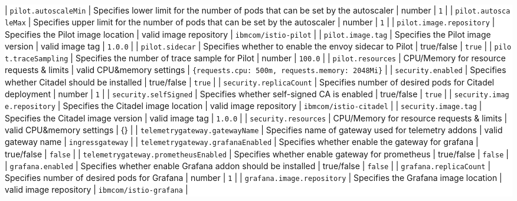 | `pilot.autoscaleMin`                               | Specifies lower limit for the number of pods that can be set by the autoscaler                                        | number                                                                          | `1`                                             |
| `pilot.autoscaleMax`                               | Specifies upper limit for the number of pods that can be set by the autoscaler                                        | number                                                                          | `1`                                             |
| `pilot.image.repository`                           | Specifies the Pilot image location                                                                                    | valid image repository                                                          | `ibmcom/istio-pilot`                            |
| `pilot.image.tag`                                  | Specifies the Pilot image version                                                                                     | valid image tag                                                                 | `1.0.0`                                         |
| `pilot.sidecar`                                    | Specifies whether to enable the envoy sidecar to Pilot                                                                | true/false                                                                      | `true`                                          |
| `pilot.traceSampling`                              | Specifies the number of trace sample for Pilot                                                                        | number                                                                          | `100.0`                                         |
| `pilot.resources`                                  | CPU/Memory for resource requests & limits                                                                             | valid CPU&memory settings                                                       | `{requests.cpu: 500m, requests.memory: 2048Mi}` |
| `security.enabled`                                 | Specifies whether Citadel should be installed                                                                         | true/false                                                                      | `true`                                          |
| `security.replicaCount`                            | Specifies number of desired pods for Citadel deployment                                                               | number                                                                          | `1`                                             |
| `security.selfSigned`                              | Specifies whether self-signed CA is enabled                                                                           | true/false                                                                      | `true`                                          |
| `security.image.repository`                        | Specifies the Citadel image location                                                                                  | valid image repository                                                          | `ibmcom/istio-citadel`                          |
| `security.image.tag`                               | Specifies the Citadel image version                                                                                   | valid image tag                                                                 | `1.0.0`                                         |
| `security.resources`                               | CPU/Memory for resource requests & limits                                                                             | valid CPU&memory settings                                                       | {}                                              |
| `telemetrygateway.gatewayName`                     | Specifies name of gateway used for telemetry addons                                                                   | valid gateway name                                                              | `ingressgateway`                                |
| `telemetrygateway.grafanaEnabled`                  | Specifies whether enable the gateway for grafana                                                                      | true/false                                                                      | `false`                                         |
| `telemetrygateway.prometheusEnabled`               | Specifies whether enable gateway for prometheus                                                                       | true/false                                                                      | `false`                                         |
| `grafana.enabled`                                  | Specifies whether enable Grafana addon should be installed                                                            | true/false                                                                      | `false`                                         |
| `grafana.replicaCount`                             | Specifies number of desired pods for Grafana                                                                          | number                                                                          | `1`                                             |
| `grafana.image.repository`                         | Specifies the Grafana image location                                                                                  | valid image repository                                                          | `ibmcom/istio-grafana`                          |